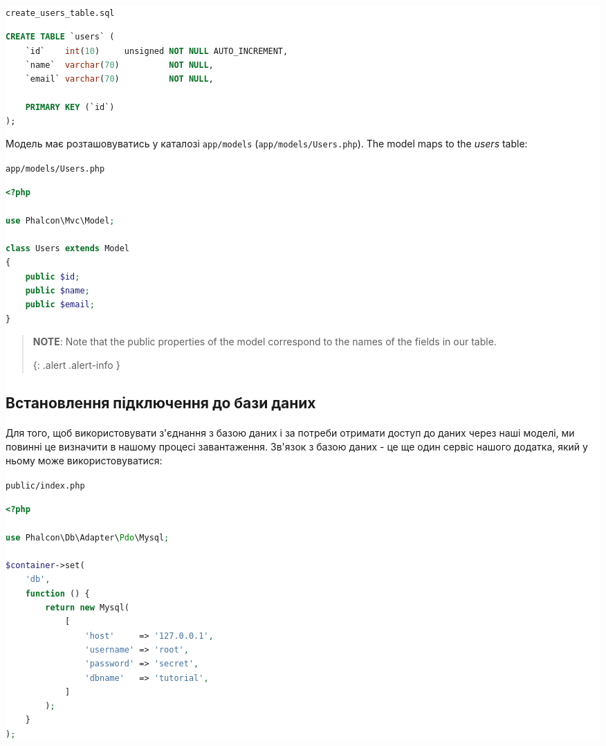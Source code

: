 `create_users_table.sql`
```sql
CREATE TABLE `users` (
    `id`    int(10)     unsigned NOT NULL AUTO_INCREMENT,
    `name`  varchar(70)          NOT NULL,
    `email` varchar(70)          NOT NULL,

    PRIMARY KEY (`id`)
);
```

Модель має розташовуватись у каталозі `app/models` (`app/models/Users.php`). The model maps to the _users_ table:

`app/models/Users.php`
```php
<?php

use Phalcon\Mvc\Model;

class Users extends Model
{
    public $id;
    public $name;
    public $email;
}
```

> **NOTE**: Note that the public properties of the model correspond to the names of the fields in our table. 
> 
> {: .alert .alert-info }

## Встановлення підключення до бази даних
Для того, щоб використовувати з'єднання з базою даних і за потреби отримати доступ до даних через наші моделі, ми повинні це визначити в нашому процесі завантаження. Зв'язок з базою даних - це ще один сервіс нашого додатка, який у ньому може використовуватися:

`public/index.php`
```php
<?php

use Phalcon\Db\Adapter\Pdo\Mysql;

$container->set(
    'db',
    function () {
        return new Mysql(
            [
                'host'     => '127.0.0.1',
                'username' => 'root',
                'password' => 'secret',
                'dbname'   => 'tutorial',
            ]
        );
    }
);
```
